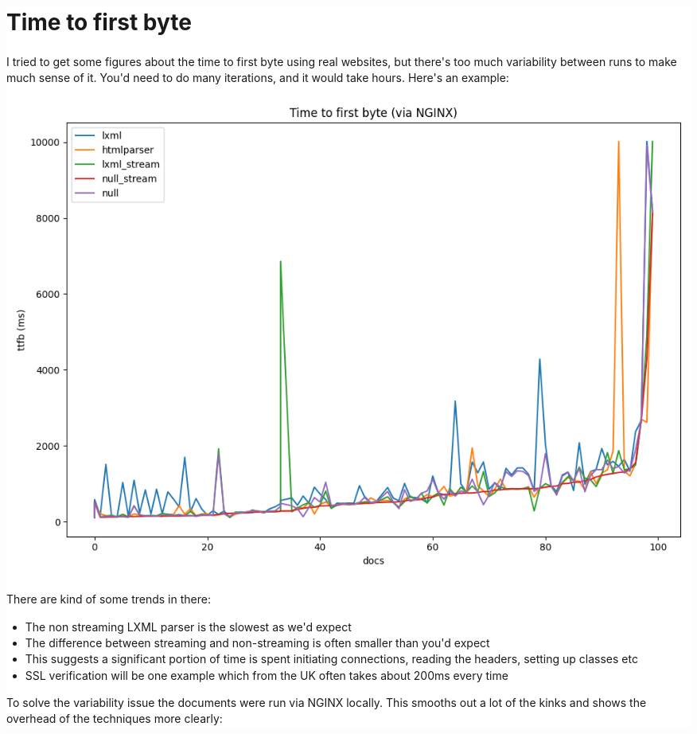 # Time to first byte

I tried to get some figures about the time to first byte using real websites,
 but there's too much variability between runs to make much sense of it. You'd 
 need to do many iterations, and it would take hours. Here's an example:

![time_to_first_byte_real](img/time_to_first_byte_real.png)

There are kind of some trends in there:

 * The non streaming LXML parser is the slowest as we'd expect
 * The difference between streaming and non-streaming is often smaller than 
 you'd expect
 * This suggests a significant portion of time is spent initiating connections,
 reading the headers, setting up classes etc
 * SSL verification will be one example which from the UK often takes about 
 200ms every time

To solve the variability issue the documents were run via NGINX locally. This
smooths out a lot of the kinks and shows the overhead of the techniques more
clearly:
